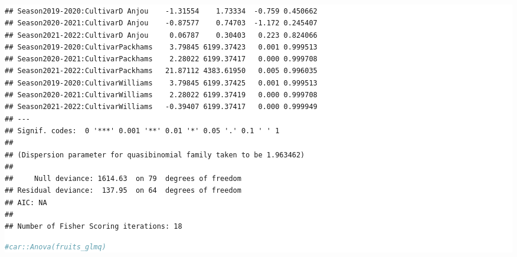     ## Season2019-2020:CultivarD Anjou    -1.31554    1.73334  -0.759 0.450662    
    ## Season2020-2021:CultivarD Anjou    -0.87577    0.74703  -1.172 0.245407    
    ## Season2021-2022:CultivarD Anjou     0.06787    0.30403   0.223 0.824066    
    ## Season2019-2020:CultivarPackhams    3.79845 6199.37423   0.001 0.999513    
    ## Season2020-2021:CultivarPackhams    2.28022 6199.37417   0.000 0.999708    
    ## Season2021-2022:CultivarPackhams   21.87112 4383.61950   0.005 0.996035    
    ## Season2019-2020:CultivarWilliams    3.79845 6199.37425   0.001 0.999513    
    ## Season2020-2021:CultivarWilliams    2.28022 6199.37419   0.000 0.999708    
    ## Season2021-2022:CultivarWilliams   -0.39407 6199.37417   0.000 0.999949    
    ## ---
    ## Signif. codes:  0 '***' 0.001 '**' 0.01 '*' 0.05 '.' 0.1 ' ' 1
    ## 
    ## (Dispersion parameter for quasibinomial family taken to be 1.963462)
    ## 
    ##     Null deviance: 1614.63  on 79  degrees of freedom
    ## Residual deviance:  137.95  on 64  degrees of freedom
    ## AIC: NA
    ## 
    ## Number of Fisher Scoring iterations: 18

``` r
#car::Anova(fruits_glmq)
```
